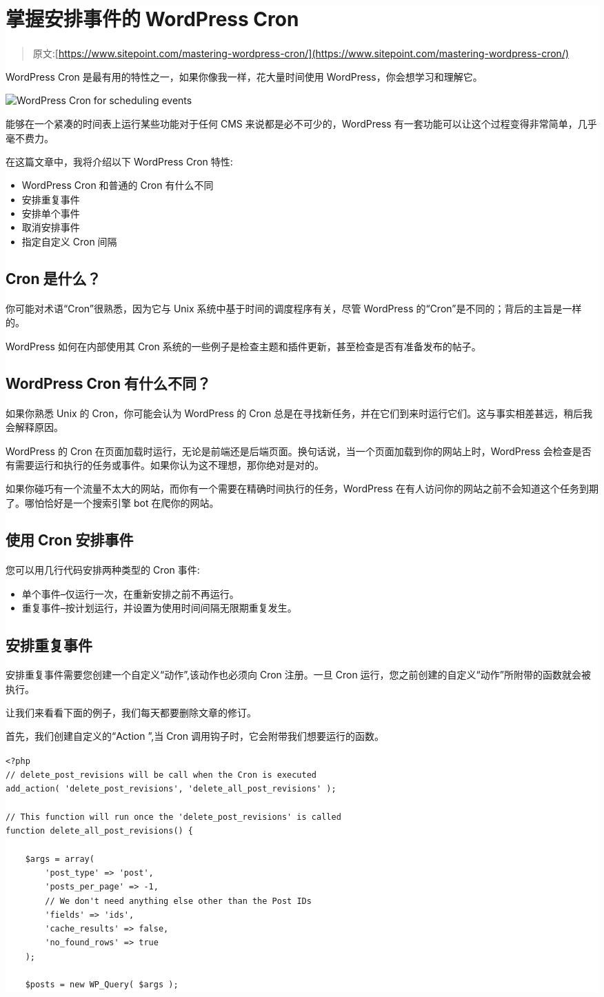 # 掌握安排事件的 WordPress Cron

> 原文:[https://www.sitepoint.com/mastering-wordpress-cron/](https://www.sitepoint.com/mastering-wordpress-cron/)

WordPress Cron 是最有用的特性之一，如果你像我一样，花大量时间使用 WordPress，你会想学习和理解它。

![WordPress Cron for scheduling events](../Images/30b4027243f3268709a7d5d1adafdbb2.png)

能够在一个紧凑的时间表上运行某些功能对于任何 CMS 来说都是必不可少的，WordPress 有一套功能可以让这个过程变得非常简单，几乎毫不费力。

在这篇文章中，我将介绍以下 WordPress Cron 特性:

*   WordPress Cron 和普通的 Cron 有什么不同
*   安排重复事件
*   安排单个事件
*   取消安排事件
*   指定自定义 Cron 间隔

## Cron 是什么？

你可能对术语“Cron”很熟悉，因为它与 Unix 系统中基于时间的调度程序有关，尽管 WordPress 的“Cron”是不同的；背后的主旨是一样的。

WordPress 如何在内部使用其 Cron 系统的一些例子是检查主题和插件更新，甚至检查是否有准备发布的帖子。

## WordPress Cron 有什么不同？

如果你熟悉 Unix 的 Cron，你可能会认为 WordPress 的 Cron 总是在寻找新任务，并在它们到来时运行它们。这与事实相差甚远，稍后我会解释原因。

WordPress 的 Cron 在页面加载时运行，无论是前端还是后端页面。换句话说，当一个页面加载到你的网站上时，WordPress 会检查是否有需要运行和执行的任务或事件。如果你认为这不理想，那你绝对是对的。

如果你碰巧有一个流量不太大的网站，而你有一个需要在精确时间执行的任务，WordPress 在有人访问你的网站之前不会知道这个任务到期了。哪怕恰好是一个搜索引擎 bot 在爬你的网站。

## 使用 Cron 安排事件

您可以用几行代码安排两种类型的 Cron 事件:

*   单个事件–仅运行一次，在重新安排之前不再运行。
*   重复事件–按计划运行，并设置为使用时间间隔无限期重复发生。

## 安排重复事件

安排重复事件需要您创建一个自定义“动作”,该动作也必须向 Cron 注册。一旦 Cron 运行，您之前创建的自定义“动作”所附带的函数就会被执行。

让我们来看看下面的例子，我们每天都要删除文章的修订。

首先，我们创建自定义的“Action ”,当 Cron 调用钩子时，它会附带我们想要运行的函数。

```
<?php
// delete_post_revisions will be call when the Cron is executed
add_action( 'delete_post_revisions', 'delete_all_post_revisions' );

// This function will run once the 'delete_post_revisions' is called
function delete_all_post_revisions() {

	$args = array(
		'post_type' => 'post',
		'posts_per_page' => -1,
		// We don't need anything else other than the Post IDs
		'fields' => 'ids',
		'cache_results' => false,
		'no_found_rows' => true
	);

	$posts = new WP_Query( $args );
```